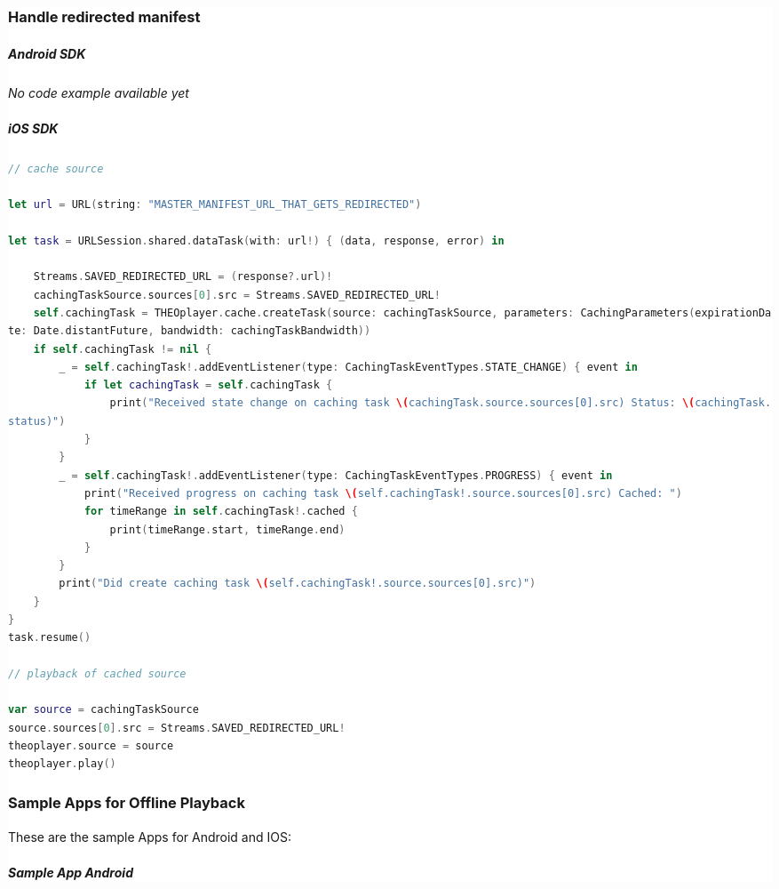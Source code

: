 ### Handle redirected manifest

##### Android SDK

*No code example available yet*

##### iOS SDK

```swift
// cache source

let url = URL(string: "MASTER_MANIFEST_URL_THAT_GETS_REDIRECTED")

let task = URLSession.shared.dataTask(with: url!) { (data, response, error) in
    
    Streams.SAVED_REDIRECTED_URL = (response?.url)!
    cachingTaskSource.sources[0].src = Streams.SAVED_REDIRECTED_URL!
    self.cachingTask = THEOplayer.cache.createTask(source: cachingTaskSource, parameters: CachingParameters(expirationDate: Date.distantFuture, bandwidth: cachingTaskBandwidth))
    if self.cachingTask != nil {
        _ = self.cachingTask!.addEventListener(type: CachingTaskEventTypes.STATE_CHANGE) { event in
            if let cachingTask = self.cachingTask {
                print("Received state change on caching task \(cachingTask.source.sources[0].src) Status: \(cachingTask.status)")
            }
        }
        _ = self.cachingTask!.addEventListener(type: CachingTaskEventTypes.PROGRESS) { event in
            print("Received progress on caching task \(self.cachingTask!.source.sources[0].src) Cached: ")
            for timeRange in self.cachingTask!.cached {
                print(timeRange.start, timeRange.end)
            }
        }
        print("Did create caching task \(self.cachingTask!.source.sources[0].src)")
    }   
}
task.resume()

// playback of cached source

var source = cachingTaskSource
source.sources[0].src = Streams.SAVED_REDIRECTED_URL!
theoplayer.source = source
theoplayer.play() 
```
    

### Sample Apps for Offline Playback

These are the sample Apps for Android and IOS: 

##### Sample App Android
